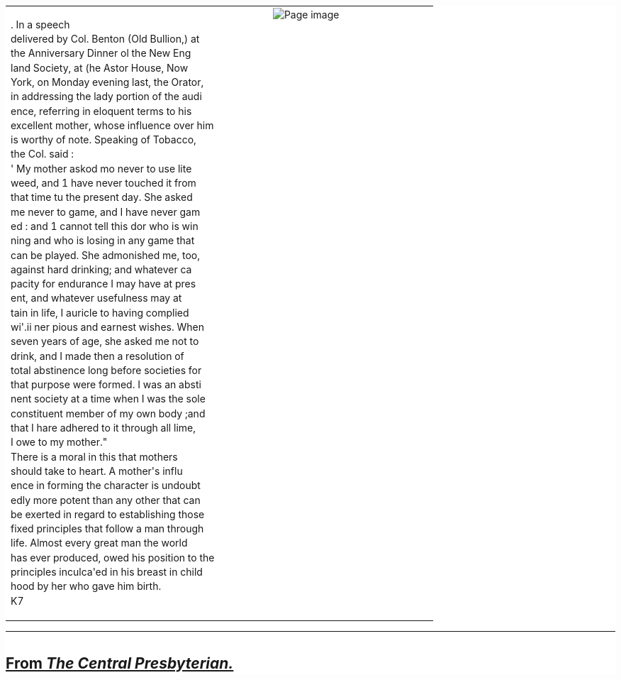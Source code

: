 <table style="width: 100%;"><tr><td style="width: 50%">

. In a speech  
delivered by Col. Benton (Old Bullion,) at  
the Anniversary Dinner ol the New Eng  
land Society, at (he Astor House, Now  
York, on Monday evening last, the Orator,  
in addressing the lady portion of the audi­  
ence, referring in eloquent terms to his  
excellent mother, whose influence over him  
is worthy of note. Speaking of Tobacco,  
the Col. said :  
&#x27; My mother askod mo never to use lite  
weed, and 1 have never touched it from  
that time tu the present day. She asked  
me never to game, and I have never gam  
ed : and 1 cannot tell this dor who is win  
ning and who is losing in any game that  
can be played. She admonished me, too,  
against hard drinking; and whatever ca  
pacity for endurance I may have at pres  
ent, and whatever usefulness may at­  
tain in life, I auricle to having complied  
wi&#x27;.ii ner pious and earnest wishes. When  
seven years of age, she asked me not to  
drink, and I made then a resolution of  
total abstinence long before societies for  
that purpose were formed. I was an absti­  
nent society at a time when I was the sole  
constituent member of my own body ;and  
that I hare adhered to it through all lime,  
I owe to my mother.&quot;  
There is a moral in this that mothers  
should take to heart. A mother&#x27;s influ­  
ence in forming the character is undoubt­  
edly more potent than any other that can  
be exerted in regard to establishing those  
fixed principles that follow a man through  
life. Almost every great man the world  
has ever produced, owed his position to the  
principles inculca&#x27;ed in his breast in child­  
hood by her who gave him birth.  
K7
</td><td style="width: 50%; max-height: 75%; margin: auto; display: block;">
<img alt="Page image" src="https://oregonnews.uoregon.edu/images/iiif/batch_oregoncitypubliclibrary_charm_ver01%2Fdata%2Fsn83025129%2F00000002043%2F1857022801%2F0392.jp2/pct:33.746678,66.492221,13.950399,25.049505/!600,600/0/default.jpg"/>
</td>
</tr></table>

---

## [From _The Central Presbyterian._](https://www.loc.gov/resource/sn89053987/1857-03-14/ed-1/?sp=4)
